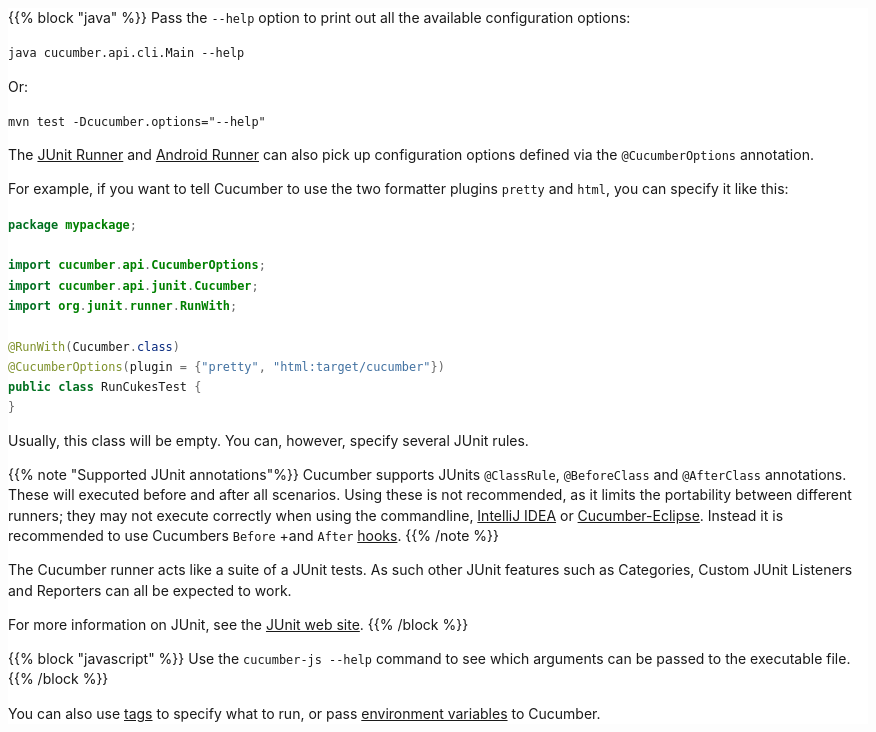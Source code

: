 {{% block "java" %}}
Pass the `--help` option to print out all the available configuration options:

```
java cucumber.api.cli.Main --help
```

Or:

```
mvn test -Dcucumber.options="--help"
```

The [JUnit Runner](#running/#junit-runner) and [Android Runner](#running/#android-runner) can also pick
up configuration options defined via the `@CucumberOptions` annotation.

For example, if you want to tell Cucumber to use the two formatter plugins `pretty` and `html`, you can specify it like this:

```java
package mypackage;

import cucumber.api.CucumberOptions;
import cucumber.api.junit.Cucumber;
import org.junit.runner.RunWith;

@RunWith(Cucumber.class)
@CucumberOptions(plugin = {"pretty", "html:target/cucumber"})
public class RunCukesTest {
}
```

Usually, this class will be empty. You can, however, specify several JUnit rules.

{{% note "Supported JUnit annotations"%}}
Cucumber supports JUnits `@ClassRule`, `@BeforeClass` and `@AfterClass` annotations.
These will executed before and after all scenarios. Using these is not recommended, as it limits the portability between different runners;
they may not execute correctly when using the commandline, [IntelliJ IDEA](https://www.jetbrains.com/help/idea/cucumber.html) or
[Cucumber-Eclipse](https://github.com/cucumber/cucumber-eclipse). Instead it is recommended to use Cucumbers `Before`
+and `After` [hooks](#hooks/).
{{% /note %}}

The Cucumber runner acts like a suite of a JUnit tests. As such other JUnit features such as Categories, Custom JUnit
Listeners and Reporters can all be expected to work.

For more information on JUnit, see the [JUnit web site](http://www.junit.org).
{{% /block %}}

{{% block "javascript" %}}
Use the `cucumber-js --help` command to see which arguments can be passed to the executable file.
{{% /block %}}

You can also use [tags](/#tags/) to specify what to run, or pass [environment variables](/environment-variables/) to Cucumber.

